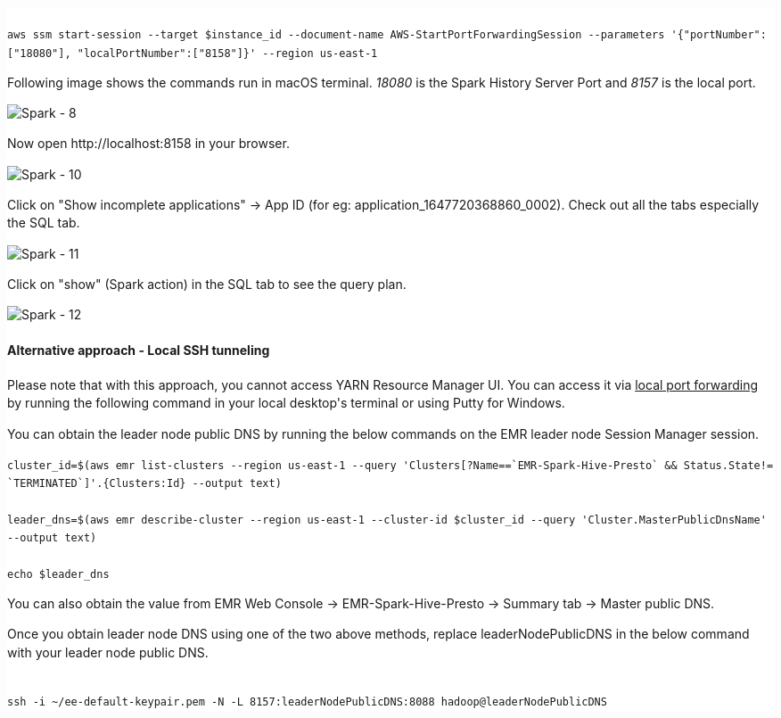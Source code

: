 ```

aws ssm start-session --target $instance_id --document-name AWS-StartPortForwardingSession --parameters '{"portNumber":["18080"], "localPortNumber":["8158"]}' --region us-east-1

```

Following image shows the commands run in macOS terminal. *18080* is the Spark History Server Port and *8157* is the local port.

![Spark - 8](images/spark-8.png)

Now open http://localhost:8158 in your browser.  

![Spark - 10](images/spark-10.png)

Click on "Show incomplete applications" -> App ID (for eg: application_1647720368860_0002). Check out all the tabs especially the SQL tab.

![Spark - 11](images/spark-11.png)

Click on "show" (Spark action) in the SQL tab to see the query plan.

![Spark - 12](images/spark-12.png)

#### Alternative approach - Local SSH tunneling

Please note that with this approach, you cannot access YARN Resource Manager UI. You can access it via [local port forwarding](https://docs.aws.amazon.com/emr/latest/ManagementGuide/emr-ssh-tunnel-local.html) by running the following command in your local desktop's terminal or using Putty for Windows.

You can obtain the leader node public DNS by running the below commands on the EMR leader node Session Manager session.

```
cluster_id=$(aws emr list-clusters --region us-east-1 --query 'Clusters[?Name==`EMR-Spark-Hive-Presto` && Status.State!=`TERMINATED`]'.{Clusters:Id} --output text)

leader_dns=$(aws emr describe-cluster --region us-east-1 --cluster-id $cluster_id --query 'Cluster.MasterPublicDnsName' --output text)

echo $leader_dns

```

You can also obtain the value from EMR Web Console -> EMR-Spark-Hive-Presto -> Summary tab -> Master public DNS.

Once you obtain leader node DNS using one of the two above methods, replace leaderNodePublicDNS in the below command with your leader node public DNS.

```

ssh -i ~/ee-default-keypair.pem -N -L 8157:leaderNodePublicDNS:8088 hadoop@leaderNodePublicDNS

```
